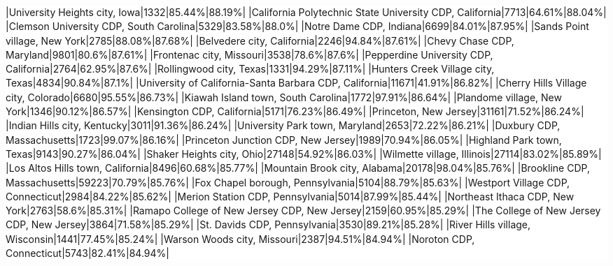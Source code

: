 |University Heights city, Iowa|1332|85.44%|88.19%|
|California Polytechnic State University CDP, California|7713|64.61%|88.04%|
|Clemson University CDP, South Carolina|5329|83.58%|88.0%|
|Notre Dame CDP, Indiana|6699|84.01%|87.95%|
|Sands Point village, New York|2785|88.08%|87.68%|
|Belvedere city, California|2246|94.84%|87.61%|
|Chevy Chase CDP, Maryland|9801|80.6%|87.61%|
|Frontenac city, Missouri|3538|78.6%|87.6%|
|Pepperdine University CDP, California|2764|62.95%|87.6%|
|Rollingwood city, Texas|1331|94.29%|87.11%|
|Hunters Creek Village city, Texas|4834|90.84%|87.1%|
|University of California-Santa Barbara CDP, California|11671|41.91%|86.82%|
|Cherry Hills Village city, Colorado|6680|95.55%|86.73%|
|Kiawah Island town, South Carolina|1772|97.91%|86.64%|
|Plandome village, New York|1346|90.12%|86.57%|
|Kensington CDP, California|5171|76.23%|86.49%|
|Princeton, New Jersey|31161|71.52%|86.24%|
|Indian Hills city, Kentucky|3011|91.36%|86.24%|
|University Park town, Maryland|2653|72.22%|86.21%|
|Duxbury CDP, Massachusetts|1723|99.07%|86.16%|
|Princeton Junction CDP, New Jersey|1989|70.94%|86.05%|
|Highland Park town, Texas|9143|90.27%|86.04%|
|Shaker Heights city, Ohio|27148|54.92%|86.03%|
|Wilmette village, Illinois|27114|83.02%|85.89%|
|Los Altos Hills town, California|8496|60.68%|85.77%|
|Mountain Brook city, Alabama|20178|98.04%|85.76%|
|Brookline CDP, Massachusetts|59223|70.79%|85.76%|
|Fox Chapel borough, Pennsylvania|5104|88.79%|85.63%|
|Westport Village CDP, Connecticut|2984|84.22%|85.62%|
|Merion Station CDP, Pennsylvania|5014|87.99%|85.44%|
|Northeast Ithaca CDP, New York|2763|58.6%|85.31%|
|Ramapo College of New Jersey CDP, New Jersey|2159|60.95%|85.29%|
|The College of New Jersey CDP, New Jersey|3864|71.58%|85.29%|
|St. Davids CDP, Pennsylvania|3530|89.21%|85.28%|
|River Hills village, Wisconsin|1441|77.45%|85.24%|
|Warson Woods city, Missouri|2387|94.51%|84.94%|
|Noroton CDP, Connecticut|5743|82.41%|84.94%|